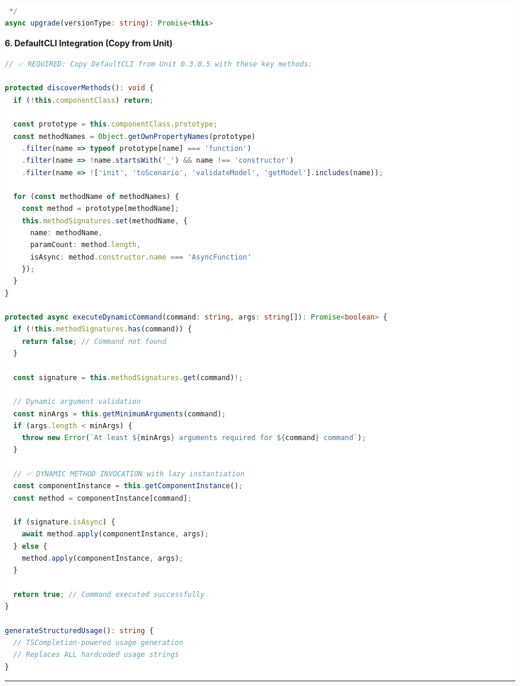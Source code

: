 ```typescript
 */
async upgrade(versionType: string): Promise<this>
```

**6. DefaultCLI Integration (Copy from Unit)**
```typescript
// ✅ REQUIRED: Copy DefaultCLI from Unit 0.3.0.5 with these key methods:

protected discoverMethods(): void {
  if (!this.componentClass) return;
  
  const prototype = this.componentClass.prototype;
  const methodNames = Object.getOwnPropertyNames(prototype)
    .filter(name => typeof prototype[name] === 'function')
    .filter(name => !name.startsWith('_') && name !== 'constructor')
    .filter(name => !['init', 'toScenario', 'validateModel', 'getModel'].includes(name));

  for (const methodName of methodNames) {
    const method = prototype[methodName];
    this.methodSignatures.set(methodName, {
      name: methodName,
      paramCount: method.length,
      isAsync: method.constructor.name === 'AsyncFunction'
    });
  }
}

protected async executeDynamicCommand(command: string, args: string[]): Promise<boolean> {
  if (!this.methodSignatures.has(command)) {
    return false; // Command not found
  }

  const signature = this.methodSignatures.get(command)!;
  
  // Dynamic argument validation
  const minArgs = this.getMinimumArguments(command);
  if (args.length < minArgs) {
    throw new Error(`At least ${minArgs} arguments required for ${command} command`);
  }

  // ✅ DYNAMIC METHOD INVOCATION with lazy instantiation
  const componentInstance = this.getComponentInstance();
  const method = componentInstance[command];
  
  if (signature.isAsync) {
    await method.apply(componentInstance, args);
  } else {
    method.apply(componentInstance, args);
  }
  
  return true; // Command executed successfully
}

generateStructuredUsage(): string {
  // TSCompletion-powered usage generation
  // Replaces ALL hardcoded usage strings
}
```

---